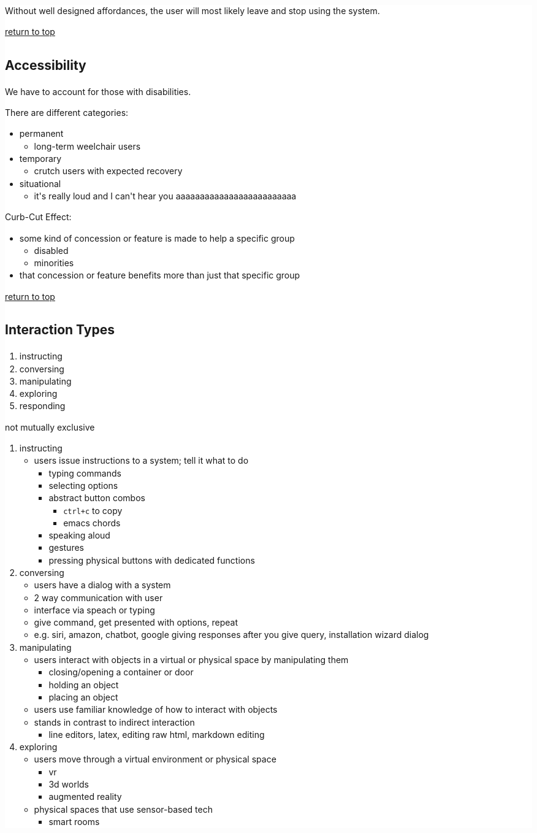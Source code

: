 Without well designed affordances,
the user will most likely leave and stop using the system.

[return to top](#top)
## Accessibility

We have to account for those with disabilities.

There are different categories:
- permanent
  - long-term weelchair users
- temporary
  - crutch users with expected recovery
- situational
  - it's really loud and I can't hear you aaaaaaaaaaaaaaaaaaaaaaaaa

Curb-Cut Effect:
- some kind of concession or feature is made to help a specific group
  - disabled
  - minorities
- that concession or feature benefits more than just that specific group

[return to top](#top)
## Interaction Types
1. instructing
2. conversing
3. manipulating
4. exploring
5. responding

not mutually exclusive

1. instructing
   - users issue instructions to a system; tell it what to do
     - typing commands
     - selecting options
     - abstract button combos
       - `ctrl+c` to copy
       - emacs chords
     - speaking aloud
     - gestures
     - pressing physical buttons with dedicated functions
2. conversing
   - users have a dialog with a system
   - 2 way communication with user
   - interface via speach or typing
   - give command, get presented with options, repeat
   - e.g. siri, amazon, chatbot, google giving responses after you give query, installation wizard dialog
3. manipulating
   - users interact with objects in a virtual or physical space by manipulating them
     - closing/opening a container or door
     - holding an object
     - placing an object
   - users use familiar knowledge of how to interact with objects
   - stands in contrast to indirect interaction
     - line editors, latex, editing raw html, markdown editing
4. exploring
   - users move through a virtual environment or physical space
     - vr
     - 3d worlds
     - augmented reality
   - physical spaces that use sensor-based tech
     - smart rooms